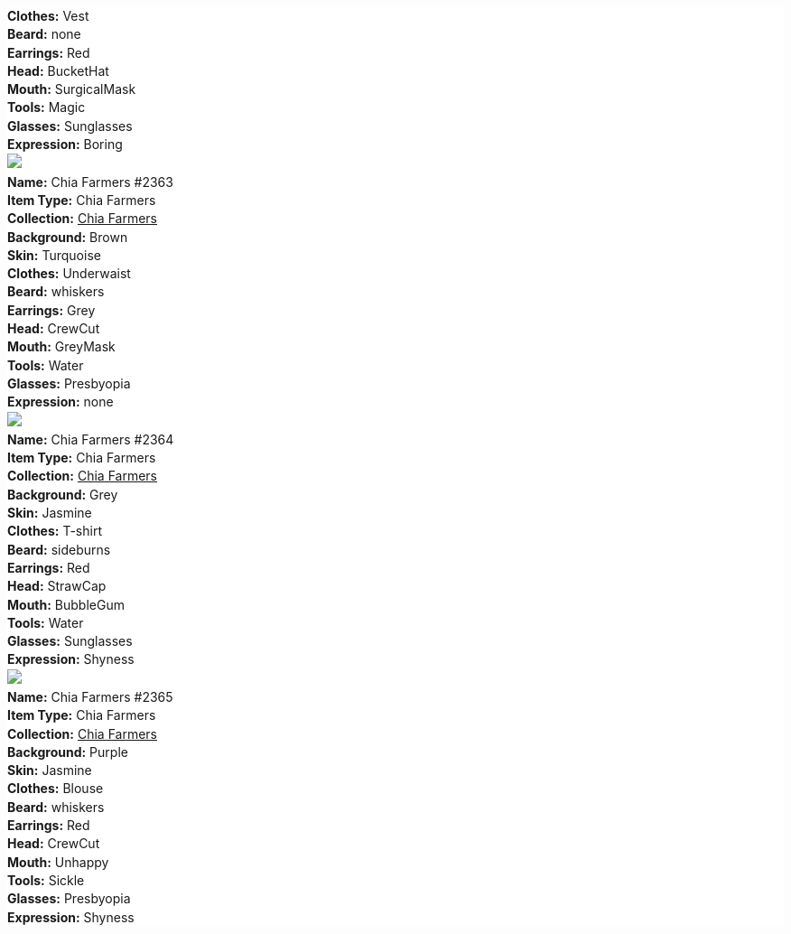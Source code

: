 <div><strong>Clothes:</strong> Vest</div>
<div><strong>Beard:</strong> none</div>
<div><strong>Earrings:</strong> Red</div>
<div><strong>Head:</strong> BucketHat</div>
<div><strong>Mouth:</strong> SurgicalMask</div>
<div><strong>Tools:</strong> Magic</div>
<div><strong>Glasses:</strong> Sunglasses</div>
<div><strong>Expression:</strong> Boring</div>
</div>
<div class="item_thumbnail">
<img loading="lazy" src="https://bafybeihapkvhiopdwccs7jway76oadqb4ltsx3xnk23dm3z35uyxeiotky.ipfs.nftstorage.link/2363.png"><br/>
<div><strong>Name:</strong> Chia Farmers #2363</div>
<div><strong>Item Type:</strong> Chia Farmers</div>
<div><strong>Collection:</strong> <a href="https://www.spacescan.io/xch/nft/collection/col1ffwmq5aumd96sxlw6l665hkccq9w3w2w0a4pcfhl329u07sz92cqg7vjkj">Chia Farmers</a></div>
<div><strong>Background:</strong> Brown</div>
<div><strong>Skin:</strong> Turquoise</div>
<div><strong>Clothes:</strong> Underwaist</div>
<div><strong>Beard:</strong> whiskers</div>
<div><strong>Earrings:</strong> Grey</div>
<div><strong>Head:</strong> CrewCut</div>
<div><strong>Mouth:</strong> GreyMask</div>
<div><strong>Tools:</strong> Water</div>
<div><strong>Glasses:</strong> Presbyopia</div>
<div><strong>Expression:</strong> none</div>
</div>
<div class="item_thumbnail">
<img loading="lazy" src="https://bafybeihapkvhiopdwccs7jway76oadqb4ltsx3xnk23dm3z35uyxeiotky.ipfs.nftstorage.link/2364.png"><br/>
<div><strong>Name:</strong> Chia Farmers #2364</div>
<div><strong>Item Type:</strong> Chia Farmers</div>
<div><strong>Collection:</strong> <a href="https://www.spacescan.io/xch/nft/collection/col1ffwmq5aumd96sxlw6l665hkccq9w3w2w0a4pcfhl329u07sz92cqg7vjkj">Chia Farmers</a></div>
<div><strong>Background:</strong> Grey</div>
<div><strong>Skin:</strong> Jasmine</div>
<div><strong>Clothes:</strong> T-shirt</div>
<div><strong>Beard:</strong> sideburns</div>
<div><strong>Earrings:</strong> Red</div>
<div><strong>Head:</strong> StrawCap</div>
<div><strong>Mouth:</strong> BubbleGum</div>
<div><strong>Tools:</strong> Water</div>
<div><strong>Glasses:</strong> Sunglasses</div>
<div><strong>Expression:</strong> Shyness</div>
</div>
<div class="item_thumbnail">
<img loading="lazy" src="https://bafybeihapkvhiopdwccs7jway76oadqb4ltsx3xnk23dm3z35uyxeiotky.ipfs.nftstorage.link/2365.png"><br/>
<div><strong>Name:</strong> Chia Farmers #2365</div>
<div><strong>Item Type:</strong> Chia Farmers</div>
<div><strong>Collection:</strong> <a href="https://www.spacescan.io/xch/nft/collection/col1ffwmq5aumd96sxlw6l665hkccq9w3w2w0a4pcfhl329u07sz92cqg7vjkj">Chia Farmers</a></div>
<div><strong>Background:</strong> Purple</div>
<div><strong>Skin:</strong> Jasmine</div>
<div><strong>Clothes:</strong> Blouse</div>
<div><strong>Beard:</strong> whiskers</div>
<div><strong>Earrings:</strong> Red</div>
<div><strong>Head:</strong> CrewCut</div>
<div><strong>Mouth:</strong> Unhappy</div>
<div><strong>Tools:</strong> Sickle</div>
<div><strong>Glasses:</strong> Presbyopia</div>
<div><strong>Expression:</strong> Shyness</div>
</div>
<div class="item_thumbnail">